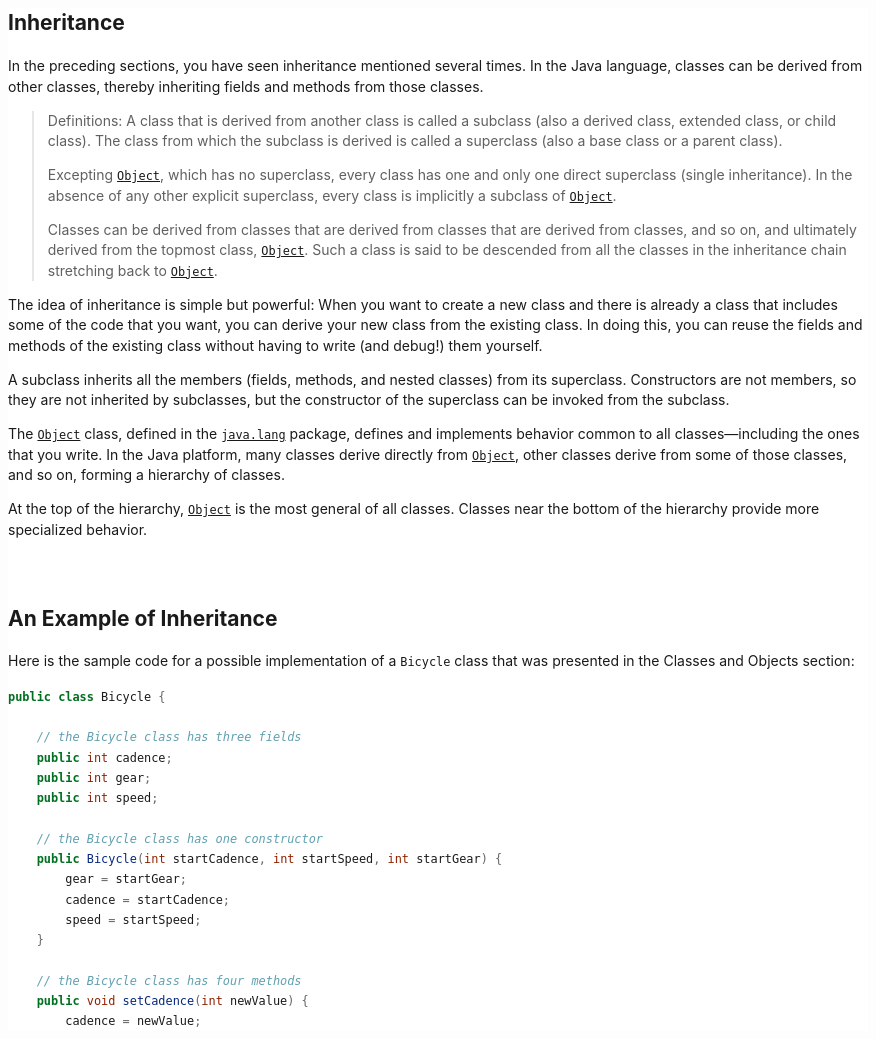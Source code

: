 ## Inheritance

In the preceding sections, you have seen inheritance mentioned several times. In the Java language, classes can be derived from other classes, thereby inheriting fields and methods from those classes.

> Definitions: A class that is derived from another class is called a subclass (also a derived class, extended class, or child class). The class from which the subclass is derived is called a superclass (also a base class or a parent class).
> 
> Excepting [`Object`](https://docs.oracle.com/en/java/javase/22/docs/api/java.base/java/lang/Object.html), which has no superclass, every class has one and only one direct superclass (single inheritance). In the absence of any other explicit superclass, every class is implicitly a subclass of [`Object`](https://docs.oracle.com/en/java/javase/22/docs/api/java.base/java/lang/Object.html).
> 
> Classes can be derived from classes that are derived from classes that are derived from classes, and so on, and ultimately derived from the topmost class, [`Object`](https://docs.oracle.com/en/java/javase/22/docs/api/java.base/java/lang/Object.html). Such a class is said to be descended from all the classes in the inheritance chain stretching back to [`Object`](https://docs.oracle.com/en/java/javase/22/docs/api/java.base/java/lang/Object.html).

The idea of inheritance is simple but powerful: When you want to create a new class and there is already a class that includes some of the code that you want, you can derive your new class from the existing class. In doing this, you can reuse the fields and methods of the existing class without having to write (and debug!) them yourself.

A subclass inherits all the members (fields, methods, and nested classes) from its superclass. Constructors are not members, so they are not inherited by subclasses, but the constructor of the superclass can be invoked from the subclass.

The [`Object`](https://docs.oracle.com/en/java/javase/22/docs/api/java.base/java/lang/Object.html) class, defined in the [`java.lang`](https://docs.oracle.com/en/java/javase/22/docs/api/java.base/java/lang/package-summary.html) package, defines and implements behavior common to all classes—including the ones that you write. In the Java platform, many classes derive directly from [`Object`](https://docs.oracle.com/en/java/javase/22/docs/api/java.base/java/lang/Object.html), other classes derive from some of those classes, and so on, forming a hierarchy of classes.

At the top of the hierarchy, [`Object`](https://docs.oracle.com/en/java/javase/22/docs/api/java.base/java/lang/Object.html) is the most general of all classes. Classes near the bottom of the hierarchy provide more specialized behavior.

 

## An Example of Inheritance

Here is the sample code for a possible implementation of a `Bicycle` class that was presented in the Classes and Objects section:

```java
public class Bicycle {
        
    // the Bicycle class has three fields
    public int cadence;
    public int gear;
    public int speed;
        
    // the Bicycle class has one constructor
    public Bicycle(int startCadence, int startSpeed, int startGear) {
        gear = startGear;
        cadence = startCadence;
        speed = startSpeed;
    }
        
    // the Bicycle class has four methods
    public void setCadence(int newValue) {
        cadence = newValue;
```
